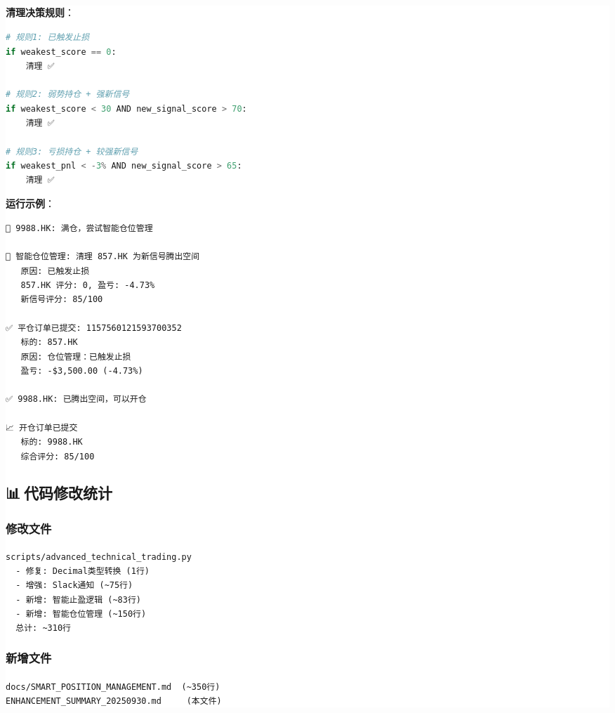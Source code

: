 **清理决策规则**：
```python
# 规则1: 已触发止损
if weakest_score == 0:
    清理 ✅

# 规则2: 弱势持仓 + 强新信号
if weakest_score < 30 AND new_signal_score > 70:
    清理 ✅

# 规则3: 亏损持仓 + 较强新信号
if weakest_pnl < -3% AND new_signal_score > 65:
    清理 ✅
```

**运行示例**：
```
💼 9988.HK: 满仓，尝试智能仓位管理

🔄 智能仓位管理: 清理 857.HK 为新信号腾出空间
   原因: 已触发止损
   857.HK 评分: 0, 盈亏: -4.73%
   新信号评分: 85/100

✅ 平仓订单已提交: 1157560121593700352
   标的: 857.HK
   原因: 仓位管理：已触发止损
   盈亏: -$3,500.00 (-4.73%)

✅ 9988.HK: 已腾出空间，可以开仓

📈 开仓订单已提交
   标的: 9988.HK
   综合评分: 85/100
```

## 📊 代码修改统计

### 修改文件
```
scripts/advanced_technical_trading.py
  - 修复: Decimal类型转换 (1行)
  - 增强: Slack通知 (~75行)
  - 新增: 智能止盈逻辑 (~83行)
  - 新增: 智能仓位管理 (~150行)
  总计: ~310行
```

### 新增文件
```
docs/SMART_POSITION_MANAGEMENT.md  (~350行)
ENHANCEMENT_SUMMARY_20250930.md     (本文件)
```
